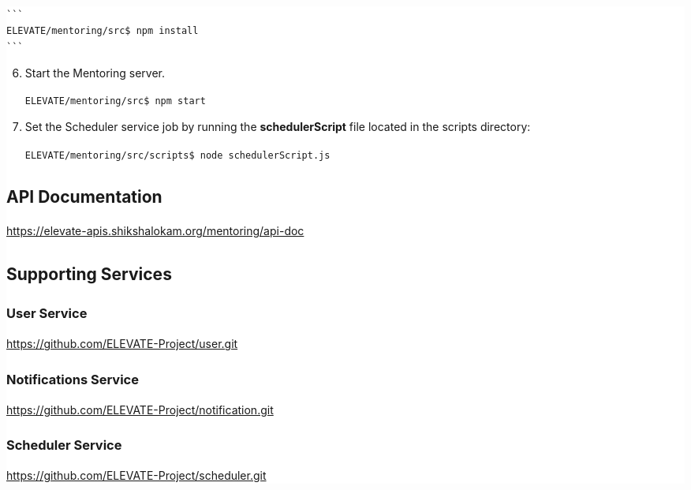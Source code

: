     ```
    ELEVATE/mentoring/src$ npm install
    ```

6. Start the Mentoring server.

    ```
    ELEVATE/mentoring/src$ npm start
    ```

7. Set the Scheduler service job by running the **schedulerScript** file located in the scripts directory:

    ```
    ELEVATE/mentoring/src/scripts$ node schedulerScript.js
    ```


## API Documentation 

https://elevate-apis.shikshalokam.org/mentoring/api-doc

## Supporting Services

### User Service

https://github.com/ELEVATE-Project/user.git

### Notifications Service

https://github.com/ELEVATE-Project/notification.git 

### Scheduler Service

https://github.com/ELEVATE-Project/scheduler.git